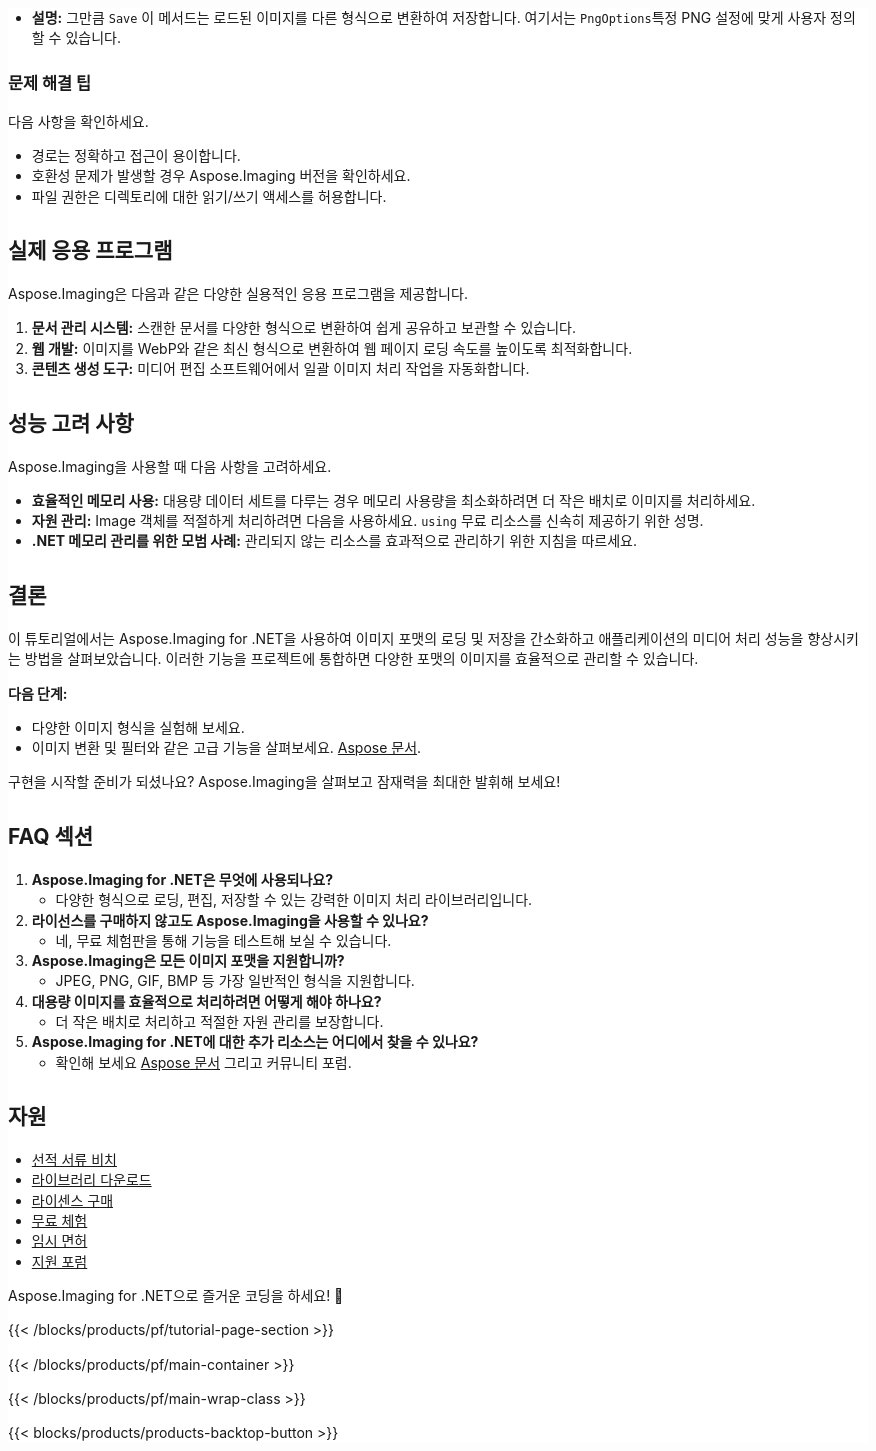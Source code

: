 - **설명:** 그만큼 `Save` 이 메서드는 로드된 이미지를 다른 형식으로 변환하여 저장합니다. 여기서는 `PngOptions`특정 PNG 설정에 맞게 사용자 정의할 수 있습니다.

### 문제 해결 팁
다음 사항을 확인하세요.
- 경로는 정확하고 접근이 용이합니다.
- 호환성 문제가 발생할 경우 Aspose.Imaging 버전을 확인하세요.
- 파일 권한은 디렉토리에 대한 읽기/쓰기 액세스를 허용합니다.

## 실제 응용 프로그램
Aspose.Imaging은 다음과 같은 다양한 실용적인 응용 프로그램을 제공합니다.
1. **문서 관리 시스템:** 스캔한 문서를 다양한 형식으로 변환하여 쉽게 공유하고 보관할 수 있습니다.
2. **웹 개발:** 이미지를 WebP와 같은 최신 형식으로 변환하여 웹 페이지 로딩 속도를 높이도록 최적화합니다.
3. **콘텐츠 생성 도구:** 미디어 편집 소프트웨어에서 일괄 이미지 처리 작업을 자동화합니다.

## 성능 고려 사항
Aspose.Imaging을 사용할 때 다음 사항을 고려하세요.
- **효율적인 메모리 사용:** 대용량 데이터 세트를 다루는 경우 메모리 사용량을 최소화하려면 더 작은 배치로 이미지를 처리하세요.
- **자원 관리:** Image 객체를 적절하게 처리하려면 다음을 사용하세요. `using` 무료 리소스를 신속히 제공하기 위한 성명.
- **.NET 메모리 관리를 위한 모범 사례:** 관리되지 않는 리소스를 효과적으로 관리하기 위한 지침을 따르세요.

## 결론
이 튜토리얼에서는 Aspose.Imaging for .NET을 사용하여 이미지 포맷의 로딩 및 저장을 간소화하고 애플리케이션의 미디어 처리 성능을 향상시키는 방법을 살펴보았습니다. 이러한 기능을 프로젝트에 통합하면 다양한 포맷의 이미지를 효율적으로 관리할 수 있습니다.

**다음 단계:**
- 다양한 이미지 형식을 실험해 보세요.
- 이미지 변환 및 필터와 같은 고급 기능을 살펴보세요. [Aspose 문서](https://reference.aspose.com/imaging/net/).

구현을 시작할 준비가 되셨나요? Aspose.Imaging을 살펴보고 잠재력을 최대한 발휘해 보세요!

## FAQ 섹션

1. **Aspose.Imaging for .NET은 무엇에 사용되나요?**
   - 다양한 형식으로 로딩, 편집, 저장할 수 있는 강력한 이미지 처리 라이브러리입니다.
2. **라이선스를 구매하지 않고도 Aspose.Imaging을 사용할 수 있나요?**
   - 네, 무료 체험판을 통해 기능을 테스트해 보실 수 있습니다.
3. **Aspose.Imaging은 모든 이미지 포맷을 지원합니까?**
   - JPEG, PNG, GIF, BMP 등 가장 일반적인 형식을 지원합니다.
4. **대용량 이미지를 효율적으로 처리하려면 어떻게 해야 하나요?**
   - 더 작은 배치로 처리하고 적절한 자원 관리를 보장합니다.
5. **Aspose.Imaging for .NET에 대한 추가 리소스는 어디에서 찾을 수 있나요?**
   - 확인해 보세요 [Aspose 문서](https://reference.aspose.com/imaging/net/) 그리고 커뮤니티 포럼.

## 자원
- [선적 서류 비치](https://reference.aspose.com/imaging/net/)
- [라이브러리 다운로드](https://releases.aspose.com/imaging/net/)
- [라이센스 구매](https://purchase.aspose.com/buy)
- [무료 체험](https://releases.aspose.com/imaging/net/)
- [임시 면허](https://purchase.aspose.com/temporary-license/)
- [지원 포럼](https://forum.aspose.com/c/imaging/10)

Aspose.Imaging for .NET으로 즐거운 코딩을 하세요! 🚀

{{< /blocks/products/pf/tutorial-page-section >}}

{{< /blocks/products/pf/main-container >}}

{{< /blocks/products/pf/main-wrap-class >}}

{{< blocks/products/products-backtop-button >}}